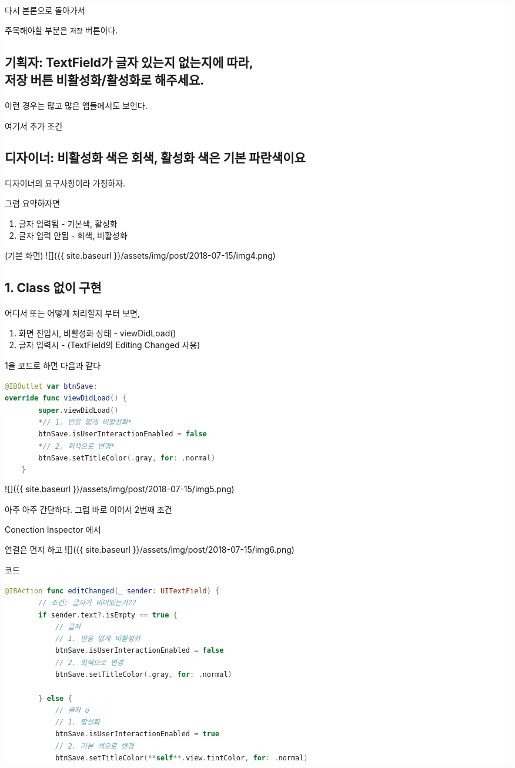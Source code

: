 다시 본론으로 돌아가서

주목해야할 부분은 `저장` 버튼이다.

## 기획자: TextField가 글자 있는지 없는지에 따라,<br>저장 버튼 비활성화/활성화로 해주세요.

이런 경우는 많고 많은 앱들에서도 보인다.

여기서 추가 조건

## 디자이너: 비활성화 색은 회색, 활성화 색은 기본 파란색이요
디자이너의 요구사항이라 가정하자.

그럼 요약하자면
1. 글자 입력됨 - 기본색, 활성화
2. 글자 입력 안됨 - 회색, 비활성화


(기본 화면)
![]({{ site.baseurl }}/assets/img/post/2018-07-15/img4.png)


## 1. Class 없이 구현
어디서 또는 어떻게 처리할지 부터 보면,
1. 화면 진입시, 비활성화 상태 - viewDidLoad()
2. 글자 입력시 - (TextField의 Editing Changed 사용)

1을 코드로 하면 다음과 같다
``` swift
@IBOutlet var btnSave:
override func viewDidLoad() {
        super.viewDidLoad()
        *// 1. 반응 없게 비활성화*
        btnSave.isUserInteractionEnabled = false
        *// 2. 회색으로 변경*
        btnSave.setTitleColor(.gray, for: .normal)
    }
```


![]({{ site.baseurl }}/assets/img/post/2018-07-15/img5.png)

아주 아주 간단하다. 그럼 바로 이어서 2번째 조건

Conection Inspector 에서

연결은 먼저 하고
![]({{ site.baseurl }}/assets/img/post/2018-07-15/img6.png)

코드

```swift
@IBAction func editChanged(_ sender: UITextField) {
        // 조건: 글자가 비어있는가??
        if sender.text?.isEmpty == true {
            // 글자
            // 1. 반응 없게 비활성화
            btnSave.isUserInteractionEnabled = false
            // 2. 회색으로 변경
            btnSave.setTitleColor(.gray, for: .normal)

        } else {
            // 글자 o
            // 1. 활성화
            btnSave.isUserInteractionEnabled = true
            // 2. 기본 색으로 변경
            btnSave.setTitleColor(**self**.view.tintColor, for: .normal)
```
